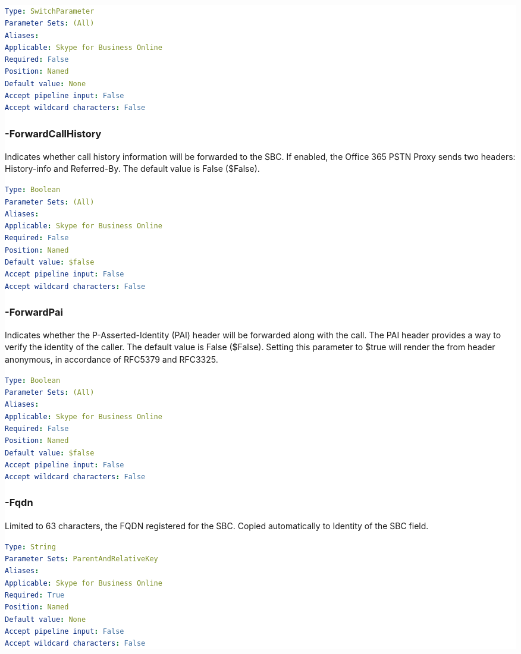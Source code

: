 ```yaml
Type: SwitchParameter
Parameter Sets: (All)
Aliases:
Applicable: Skype for Business Online
Required: False
Position: Named
Default value: None
Accept pipeline input: False
Accept wildcard characters: False
```

### -ForwardCallHistory
Indicates whether call history information will be forwarded to the SBC. If enabled, the Office 365 PSTN Proxy sends two headers: History-info and Referred-By. The default value is False ($False).

```yaml
Type: Boolean
Parameter Sets: (All)
Aliases:
Applicable: Skype for Business Online
Required: False
Position: Named
Default value: $false
Accept pipeline input: False
Accept wildcard characters: False
```

### -ForwardPai
Indicates whether the P-Asserted-Identity (PAI) header will be forwarded along with the call. The PAI header provides a way to verify the identity of the caller. The default value is False ($False). Setting this parameter to $true will render the from header anonymous, in accordance of RFC5379 and RFC3325.

```yaml
Type: Boolean
Parameter Sets: (All)
Aliases:
Applicable: Skype for Business Online
Required: False
Position: Named
Default value: $false
Accept pipeline input: False
Accept wildcard characters: False
```

### -Fqdn
Limited to 63 characters, the FQDN registered for the SBC. Copied automatically to Identity of the SBC field.

```yaml
Type: String
Parameter Sets: ParentAndRelativeKey
Aliases:
Applicable: Skype for Business Online
Required: True
Position: Named
Default value: None
Accept pipeline input: False
Accept wildcard characters: False
```

